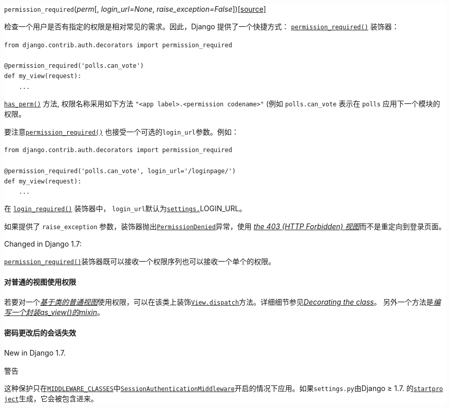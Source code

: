 `permission_required`(*perm*[, *login_url=None*, *raise_exception=False*])[[source]](../../_modules/django/contrib/auth/decorators.html#permission_required)

检查一个用户是否有指定的权限是相对常见的需求。因此，Django 提供了一个快捷方式： [`permission_required()`](#django.contrib.auth.decorators.permission_required) 装饰器：

```
from django.contrib.auth.decorators import permission_required

@permission_required('polls.can_vote')
def my_view(request):
    ... 
```

[`has_perm()`](../../ref/contrib/auth.html#django.contrib.auth.models.User.has_perm) 方法, 权限名称采用如下方法 `"<app label>.<permission codename>"` (例如 `polls.can_vote` 表示在 `polls` 应用下一个模块的权限。

要注意[`permission_required()`](#django.contrib.auth.decorators.permission_required) 也接受一个可选的`login_url`参数。例如：

```
from django.contrib.auth.decorators import permission_required

@permission_required('polls.can_vote', login_url='/loginpage/')
def my_view(request):
    ... 
```

在 [`login_required()`](#django.contrib.auth.decorators.login_required) 装饰器中， `login_url`默认为[`settings.`](../../ref/settings.html#std:setting-LOGIN_URL)LOGIN_URL。

如果提供了 `raise_exception` 参数，装饰器抛出[`PermissionDenied`](../../ref/exceptions.html#django.core.exceptions.PermissionDenied)异常，使用 [*the 403 (HTTP Forbidden) 视图*](../../ref/views.html#http-forbidden-view)而不是重定向到登录页面。

Changed in Django 1.7:

[`permission_required()`](#django.contrib.auth.decorators.permission_required)装饰器既可以接收一个权限序列也可以接收一个单个的权限。

#### 对普通的视图使用权限

若要对一个[*基于类的普通视图*](../../ref/class-based-views/index.html)使用权限，可以在该类上装饰[`View.dispatch`](../../ref/class-based-views/base.html#django.views.generic.base.View.dispatch)方法。详细细节参见[*Decorating the class*](../class-based-views/intro.html#id2)。 另外一个方法是[*编写一个封装as_view()的mixin*](../class-based-views/intro.html#mixins-that-wrap-as-view)。

#### 密码更改后的会话失效

New in Django 1.7.

警告

这种保护只在[`MIDDLEWARE_CLASSES`](../../ref/settings.html#std:setting-MIDDLEWARE_CLASSES)中[`SessionAuthenticationMiddleware`](../../ref/middleware.html#django.contrib.auth.middleware.SessionAuthenticationMiddleware)开启的情况下应用。如果`settings.py`由Django ≥ 1.7\. 的[`startproject`](../../ref/django-admin.html#django-admin-startproject)生成，它会被包含进来。
